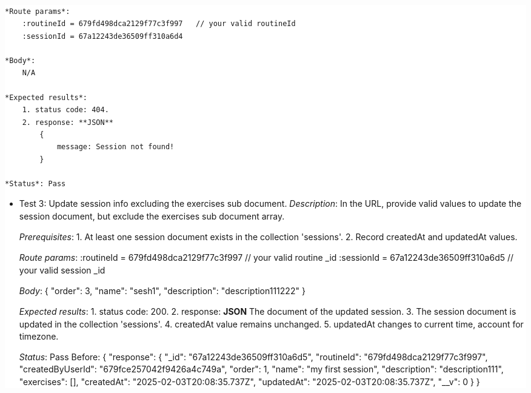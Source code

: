     *Route params*:
        :routineId = 679fd498dca2129f77c3f997   // your valid routineId
        :sessionId = 67a12243de36509ff310a6d4

    *Body*:
        N/A

    *Expected results*:
        1. status code: 404.
        2. response: **JSON**
            {
                message: Session not found!
            }

    *Status*: Pass

- Test 3: Update session info excluding the exercises sub document.
    *Description*:
        In the URL, provide valid values to update the session document, but exclude the exercises sub document array.

    *Prerequisites*:
        1. At least one session document exists in the collection 'sessions'.
        2. Record createdAt and updatedAt values.

    *Route params*:
        :routineId = 679fd498dca2129f77c3f997   // your valid routine _id
        :sessionId = 67a12243de36509ff310a6d5   // your valid session _id

    *Body*:
        {
            "order": 3,
            "name": "sesh1",
            "description": "description111222"
        }
        
    *Expected results*:
        1. status code: 200.
        2. response: **JSON**
            The document of the updated session.
        3. The session document is updated in the collection 'sessions'.
        4. createdAt value remains unchanged.
        5. updatedAt changes to current time, account for timezone.

    *Status*: Pass
        Before:
            {
                "response": {
                    "_id": "67a12243de36509ff310a6d5",
                    "routineId": "679fd498dca2129f77c3f997",
                    "createdByUserId": "679fce257042f9426a4c749a",
                    "order": 1,
                    "name": "my first session",
                    "description": "description111",
                    "exercises": [],
                    "createdAt": "2025-02-03T20:08:35.737Z",
                    "updatedAt": "2025-02-03T20:08:35.737Z",
                    "__v": 0
                }
            }
